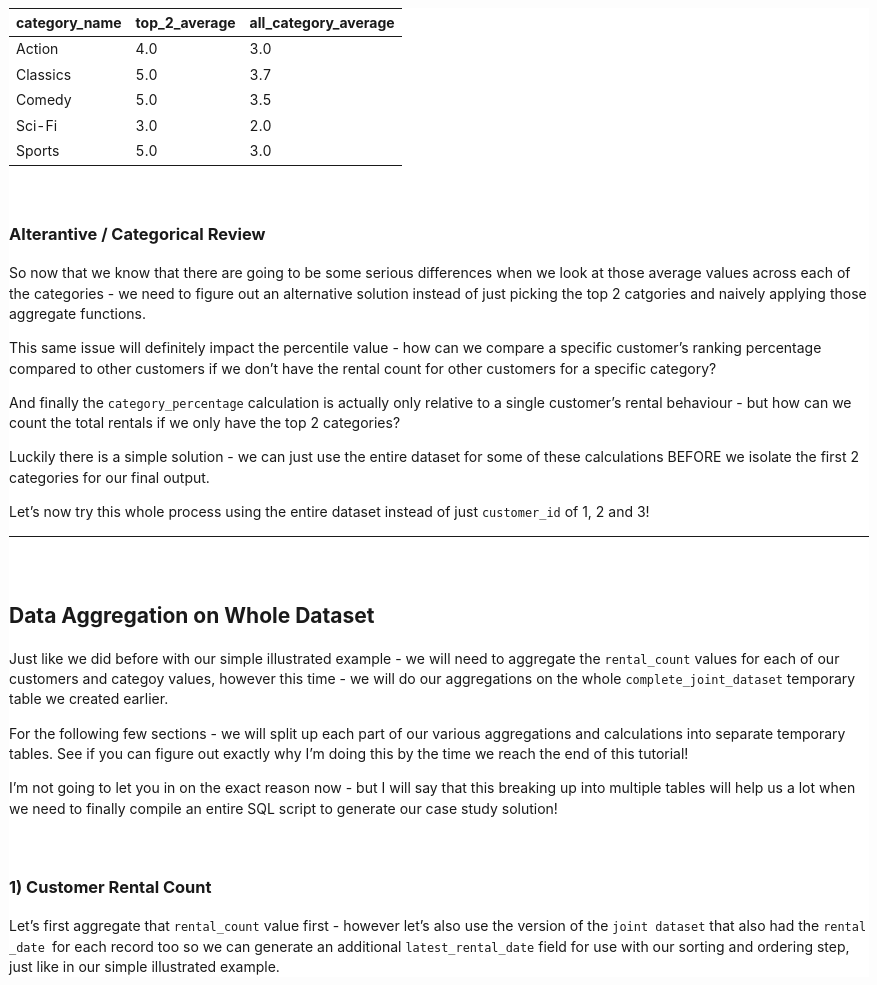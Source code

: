 |category_name|top_2_average|all_category_average|
|-------|--------|-------|
|Action|4.0|3.0|
|Classics|5.0|3.7|
|Comedy|5.0|3.5|
|Sci-Fi|3.0|2.0|
|Sports|5.0|3.0|

<br>

### Alterantive / Categorical Review
So now that we know that there are going to be some serious differences when we look at those average values across each of the categories - we need to figure out an alternative solution instead of just picking the top 2 catgories and naively applying those aggregate functions.

This same issue will definitely impact the percentile value - how can we compare a specific customer’s ranking percentage compared to other customers if we don’t have the rental count for other customers for a specific category?

And finally the `category_percentage` calculation is actually only relative to a single customer’s rental behaviour - but how can we count the total rentals if we only have the top 2 categories?

Luckily there is a simple solution - we can just use the entire dataset for some of these calculations BEFORE we isolate the first 2 categories for our final output.

Let’s now try this whole process using the entire dataset instead of just `customer_id` of 1, 2 and 3!

---

<br>

## Data Aggregation on Whole Dataset
Just like we did before with our simple illustrated example - we will need to aggregate the `rental_count` values for each of our customers and categoy values, however this time - we will do our aggregations on the whole `complete_joint_dataset` temporary table we created earlier.

For the following few sections - we will split up each part of our various aggregations and calculations into separate temporary tables. See if you can figure out exactly why I’m doing this by the time we reach the end of this tutorial!

I’m not going to let you in on the exact reason now - but I will say that this breaking up into multiple tables will help us a lot when we need to finally compile an entire SQL script to generate our case study solution!

<br>

### 1) Customer Rental Count
Let’s first aggregate that `rental_count` value first - however let’s also use the version of the `joint dataset` that also had the `rental_date `for each record too so we can generate an additional `latest_rental_date` field for use with our sorting and ordering step, just like in our simple illustrated example.
